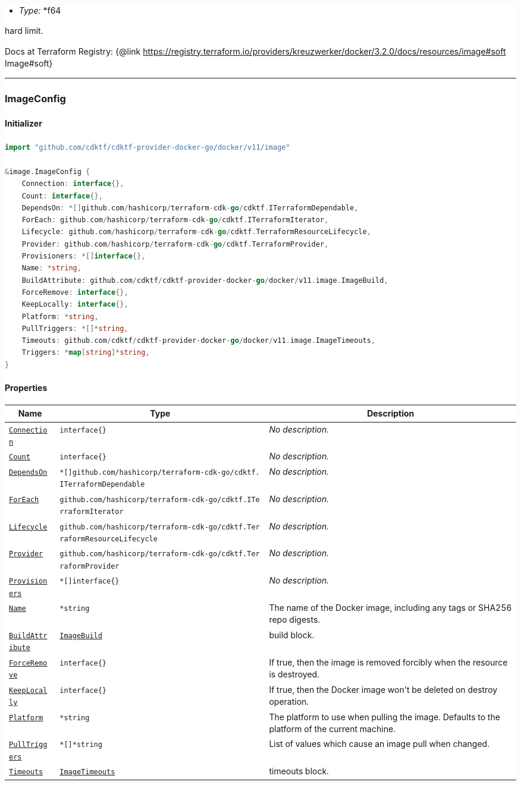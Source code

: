 - *Type:* *f64

hard limit.

Docs at Terraform Registry: {@link https://registry.terraform.io/providers/kreuzwerker/docker/3.2.0/docs/resources/image#soft Image#soft}

---

### ImageConfig <a name="ImageConfig" id="@cdktf/provider-docker.image.ImageConfig"></a>

#### Initializer <a name="Initializer" id="@cdktf/provider-docker.image.ImageConfig.Initializer"></a>

```go
import "github.com/cdktf/cdktf-provider-docker-go/docker/v11/image"

&image.ImageConfig {
	Connection: interface{},
	Count: interface{},
	DependsOn: *[]github.com/hashicorp/terraform-cdk-go/cdktf.ITerraformDependable,
	ForEach: github.com/hashicorp/terraform-cdk-go/cdktf.ITerraformIterator,
	Lifecycle: github.com/hashicorp/terraform-cdk-go/cdktf.TerraformResourceLifecycle,
	Provider: github.com/hashicorp/terraform-cdk-go/cdktf.TerraformProvider,
	Provisioners: *[]interface{},
	Name: *string,
	BuildAttribute: github.com/cdktf/cdktf-provider-docker-go/docker/v11.image.ImageBuild,
	ForceRemove: interface{},
	KeepLocally: interface{},
	Platform: *string,
	PullTriggers: *[]*string,
	Timeouts: github.com/cdktf/cdktf-provider-docker-go/docker/v11.image.ImageTimeouts,
	Triggers: *map[string]*string,
}
```

#### Properties <a name="Properties" id="Properties"></a>

| **Name** | **Type** | **Description** |
| --- | --- | --- |
| <code><a href="#@cdktf/provider-docker.image.ImageConfig.property.connection">Connection</a></code> | <code>interface{}</code> | *No description.* |
| <code><a href="#@cdktf/provider-docker.image.ImageConfig.property.count">Count</a></code> | <code>interface{}</code> | *No description.* |
| <code><a href="#@cdktf/provider-docker.image.ImageConfig.property.dependsOn">DependsOn</a></code> | <code>*[]github.com/hashicorp/terraform-cdk-go/cdktf.ITerraformDependable</code> | *No description.* |
| <code><a href="#@cdktf/provider-docker.image.ImageConfig.property.forEach">ForEach</a></code> | <code>github.com/hashicorp/terraform-cdk-go/cdktf.ITerraformIterator</code> | *No description.* |
| <code><a href="#@cdktf/provider-docker.image.ImageConfig.property.lifecycle">Lifecycle</a></code> | <code>github.com/hashicorp/terraform-cdk-go/cdktf.TerraformResourceLifecycle</code> | *No description.* |
| <code><a href="#@cdktf/provider-docker.image.ImageConfig.property.provider">Provider</a></code> | <code>github.com/hashicorp/terraform-cdk-go/cdktf.TerraformProvider</code> | *No description.* |
| <code><a href="#@cdktf/provider-docker.image.ImageConfig.property.provisioners">Provisioners</a></code> | <code>*[]interface{}</code> | *No description.* |
| <code><a href="#@cdktf/provider-docker.image.ImageConfig.property.name">Name</a></code> | <code>*string</code> | The name of the Docker image, including any tags or SHA256 repo digests. |
| <code><a href="#@cdktf/provider-docker.image.ImageConfig.property.buildAttribute">BuildAttribute</a></code> | <code><a href="#@cdktf/provider-docker.image.ImageBuild">ImageBuild</a></code> | build block. |
| <code><a href="#@cdktf/provider-docker.image.ImageConfig.property.forceRemove">ForceRemove</a></code> | <code>interface{}</code> | If true, then the image is removed forcibly when the resource is destroyed. |
| <code><a href="#@cdktf/provider-docker.image.ImageConfig.property.keepLocally">KeepLocally</a></code> | <code>interface{}</code> | If true, then the Docker image won't be deleted on destroy operation. |
| <code><a href="#@cdktf/provider-docker.image.ImageConfig.property.platform">Platform</a></code> | <code>*string</code> | The platform to use when pulling the image. Defaults to the platform of the current machine. |
| <code><a href="#@cdktf/provider-docker.image.ImageConfig.property.pullTriggers">PullTriggers</a></code> | <code>*[]*string</code> | List of values which cause an image pull when changed. |
| <code><a href="#@cdktf/provider-docker.image.ImageConfig.property.timeouts">Timeouts</a></code> | <code><a href="#@cdktf/provider-docker.image.ImageTimeouts">ImageTimeouts</a></code> | timeouts block. |